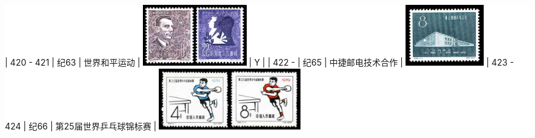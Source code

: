 | 420 - 421 | 纪63 | 世界和平运动 | <img src="https://raw.githubusercontent.com/michael2012z/myWritings/master/philately/MyCollection/images/C63.jpg" height="100"> | Y | 
| 422 - | 纪65 | 中捷邮电技术合作 | <img src="https://raw.githubusercontent.com/michael2012z/myWritings/master/philately/MyCollection/images/C65.jpg" height="100"> 
| 423 - 424 | 纪66 | 第25届世界乒乓球锦标赛 | <img src="https://raw.githubusercontent.com/michael2012z/myWritings/master/philately/MyCollection/images/C66.jpg" height="100"> 